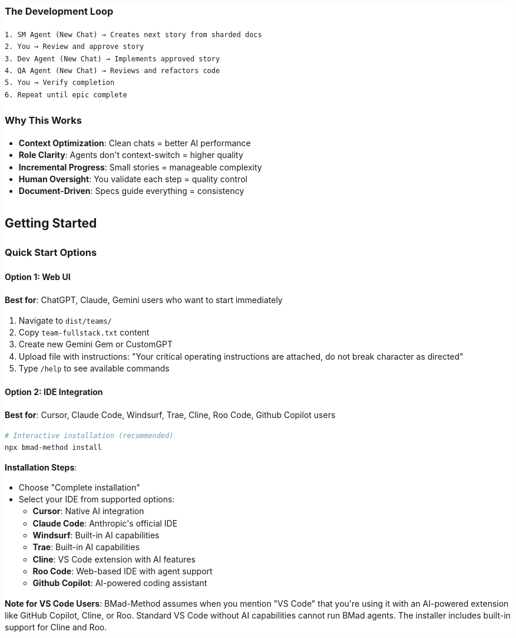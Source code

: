 ### The Development Loop

```text
1. SM Agent (New Chat) → Creates next story from sharded docs
2. You → Review and approve story
3. Dev Agent (New Chat) → Implements approved story
4. QA Agent (New Chat) → Reviews and refactors code
5. You → Verify completion
6. Repeat until epic complete
```

### Why This Works

- **Context Optimization**: Clean chats = better AI performance
- **Role Clarity**: Agents don't context-switch = higher quality
- **Incremental Progress**: Small stories = manageable complexity
- **Human Oversight**: You validate each step = quality control
- **Document-Driven**: Specs guide everything = consistency

## Getting Started

### Quick Start Options

#### Option 1: Web UI
**Best for**: ChatGPT, Claude, Gemini users who want to start immediately

1. Navigate to `dist/teams/`
2. Copy `team-fullstack.txt` content
3. Create new Gemini Gem or CustomGPT
4. Upload file with instructions: "Your critical operating instructions are attached, do not break character as directed"
5. Type `/help` to see available commands

#### Option 2: IDE Integration
**Best for**: Cursor, Claude Code, Windsurf, Trae, Cline, Roo Code, Github Copilot users

```bash
# Interactive installation (recommended)
npx bmad-method install
```

**Installation Steps**:
- Choose "Complete installation"
- Select your IDE from supported options:
  - **Cursor**: Native AI integration
  - **Claude Code**: Anthropic's official IDE
  - **Windsurf**: Built-in AI capabilities
  - **Trae**: Built-in AI capabilities
  - **Cline**: VS Code extension with AI features
  - **Roo Code**: Web-based IDE with agent support
  - **Github Copilot**: AI-powered coding assistant

**Note for VS Code Users**: BMad-Method assumes when you mention "VS Code" that you're using it with an AI-powered extension like GitHub Copilot, Cline, or Roo. Standard VS Code without AI capabilities cannot run BMad agents. The installer includes built-in support for Cline and Roo.
